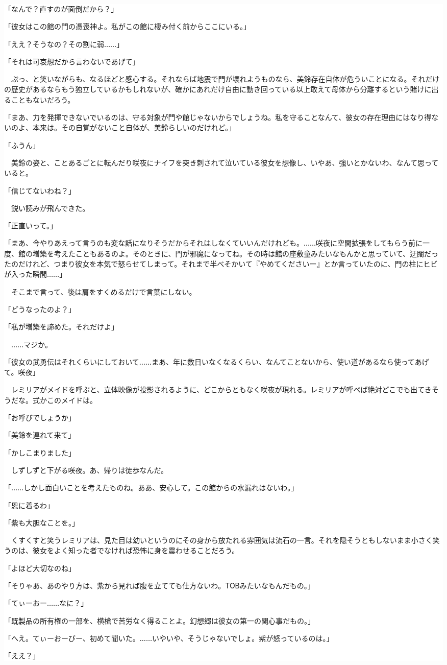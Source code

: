 「なんで？直すのが面倒だから？」

「彼女はこの館の門の憑喪神よ。私がこの館に棲み付く前からここにいる。」

「ええ？そうなの？その割に弱……」

「それは可哀想だから言わないであげて」

&emsp;ぷっ、と笑いながらも、なるほどと感心する。それならば地震で門が壊れようものなら、美鈴存在自体が危ういことになる。それだけの歴史があるならもう独立しているかもしれないが、確かにあれだけ自由に動き回っている以上敢えて母体から分離するという賭けに出ることもないだろう。

「まあ、力を発揮できないでいるのは、守る対象が門や館じゃないからでしょうね。私を守ることなんて、彼女の存在理由にはなり得ないのよ、本来は。その自覚がないこと自体が、美鈴らしいのだけれど。」

「ふうん」

&emsp;美鈴の姿と、ことあるごとに転んだり咲夜にナイフを突き刺されて泣いている彼女を想像し、いやあ、強いとかないわ、なんて思っていると。

「信じてないわね？」

&emsp;鋭い読みが飛んできた。

「正直いって。」

「まあ、今やりあえって言うのも変な話になりそうだからそれはしなくていいんだけれども。……咲夜に空間拡張をしてもらう前に一度、館の増築を考えたこともあるのよ。そのときに、門が邪魔になってね。その時は館の座敷童みたいなもんかと思っていて、迂闊だったのだけれど、つまり彼女を本気で怒らせてしまって。それまで半べそかいて『やめてくださいー』とか言っていたのに、門の柱にヒビが入った瞬間……」

&emsp;そこまで言って、後は肩をすくめるだけで言葉にしない。

「どうなったのよ？」

「私が増築を諦めた。それだけよ」

&emsp;……マジか。

「彼女の武勇伝はそれくらいにしておいて……まあ、年に数日いなくなるくらい、なんてことないから、使い道があるなら使ってあげて。咲夜」

&emsp;レミリアがメイドを呼ぶと、立体映像が投影されるように、どこからともなく咲夜が現れる。レミリアが呼べば絶対どこでも出てきそうだな。式かこのメイドは。

「お呼びでしょうか」

「美鈴を連れて来て」

「かしこまりました」

&emsp;しずしずと下がる咲夜。あ、帰りは徒歩なんだ。

「……しかし面白いことを考えたものね。ああ、安心して。この館からの水漏れはないわ。」

「恩に着るわ」

「紫も大胆なことを。」

&emsp;くすくすと笑うレミリアは、見た目は幼いというのにその身から放たれる雰囲気は流石の一言。それを隠そうともしないまま小さく笑うのは、彼女をよく知った者でなければ恐怖に身を震わせることだろう。

「よほど大切なのね」

「そりゃあ、あのやり方は、紫から見れば腹を立てても仕方ないわ。TOBみたいなもんだもの。」

「てぃーおー……なに？」

「既製品の所有権の一部を、横槍で苦労なく得ることよ。幻想郷は彼女の第一の関心事だもの。」

「へえ。てぃーおーびー、初めて聞いた。……いやいや、そうじゃないでしょ。紫が怒っているのは。」

「ええ？」
